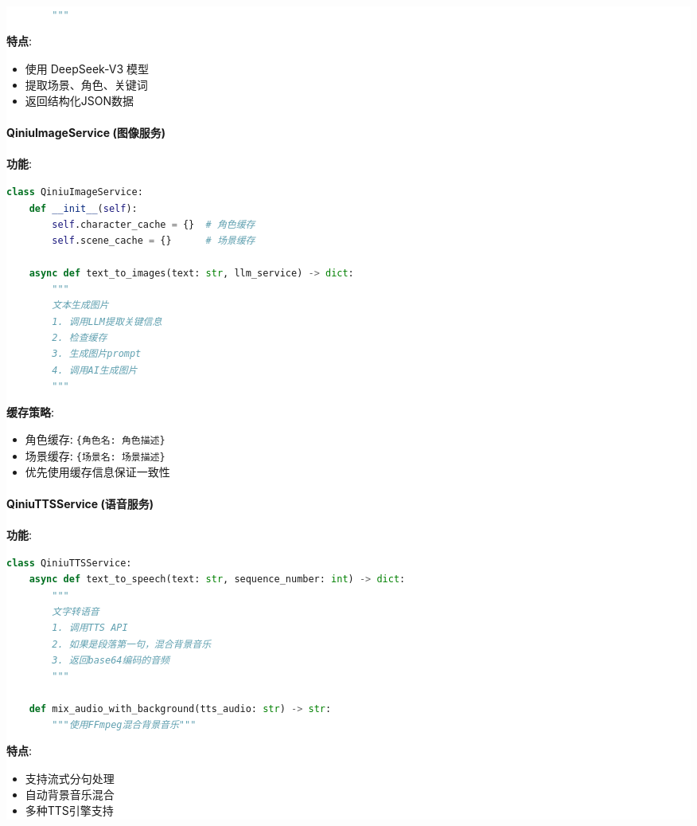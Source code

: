 ```python
        """
```

**特点**:
- 使用 DeepSeek-V3 模型
- 提取场景、角色、关键词
- 返回结构化JSON数据

#### QiniuImageService (图像服务)

**功能**:
```python
class QiniuImageService:
    def __init__(self):
        self.character_cache = {}  # 角色缓存
        self.scene_cache = {}      # 场景缓存
    
    async def text_to_images(text: str, llm_service) -> dict:
        """
        文本生成图片
        1. 调用LLM提取关键信息
        2. 检查缓存
        3. 生成图片prompt
        4. 调用AI生成图片
        """
```

**缓存策略**:
- 角色缓存: `{角色名: 角色描述}`
- 场景缓存: `{场景名: 场景描述}`
- 优先使用缓存信息保证一致性

#### QiniuTTSService (语音服务)

**功能**:
```python
class QiniuTTSService:
    async def text_to_speech(text: str, sequence_number: int) -> dict:
        """
        文字转语音
        1. 调用TTS API
        2. 如果是段落第一句，混合背景音乐
        3. 返回base64编码的音频
        """
    
    def mix_audio_with_background(tts_audio: str) -> str:
        """使用FFmpeg混合背景音乐"""
```

**特点**:
- 支持流式分句处理
- 自动背景音乐混合
- 多种TTS引擎支持
